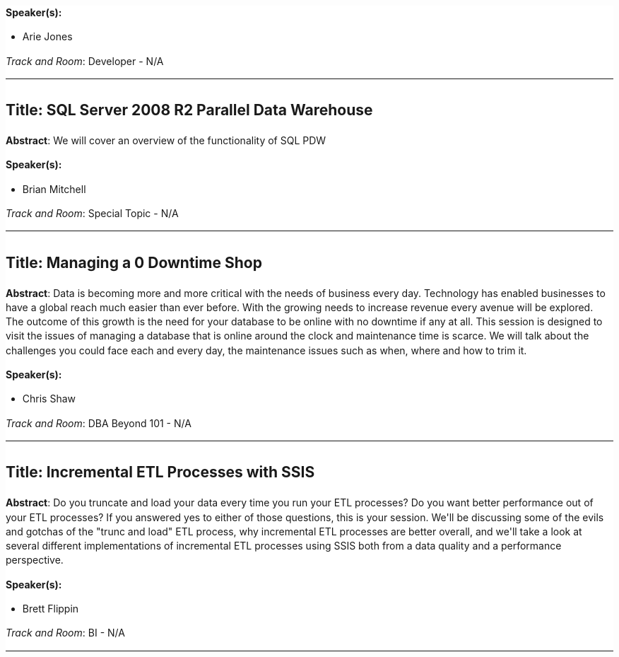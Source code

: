 **Speaker(s):**
- Arie Jones
 
*Track and Room*: Developer - N/A
 
----------------------------------------------------------------------------------- 
 
 
## Title: SQL Server 2008 R2 Parallel Data Warehouse 
 
**Abstract**:
We will cover an overview of the functionality of SQL PDW
 
**Speaker(s):**
- Brian Mitchell
 
*Track and Room*: Special Topic - N/A
 
----------------------------------------------------------------------------------- 
 
 
## Title: Managing a 0 Downtime Shop
 
**Abstract**:
Data is becoming more and more critical with the needs of business every day. Technology has enabled businesses to have a global reach much easier than ever before. With the growing needs to increase revenue every avenue will be explored. The outcome of this growth is the need for your database to be online with no downtime if any at all. This session is designed to visit the issues of managing a database that is online around the clock and maintenance time is scarce. We will talk about the challenges you could face each and every day, the maintenance issues such as when, where and how to trim it. 
 
**Speaker(s):**
- Chris Shaw
 
*Track and Room*: DBA Beyond 101 - N/A
 
----------------------------------------------------------------------------------- 
 
 
## Title: Incremental ETL Processes with SSIS
 
**Abstract**:
Do you truncate and load your data every time you run your ETL processes? Do you want better performance out of your ETL processes? If you answered yes to either of those questions, this is your session.  We'll be discussing some of the evils and gotchas of the "trunc and load" ETL process, why incremental ETL processes are better overall, and we'll take a look at several different implementations of incremental ETL processes using SSIS both from a data quality and a performance perspective.
 
**Speaker(s):**
- Brett Flippin
 
*Track and Room*: BI - N/A
 
----------------------------------------------------------------------------------- 
 